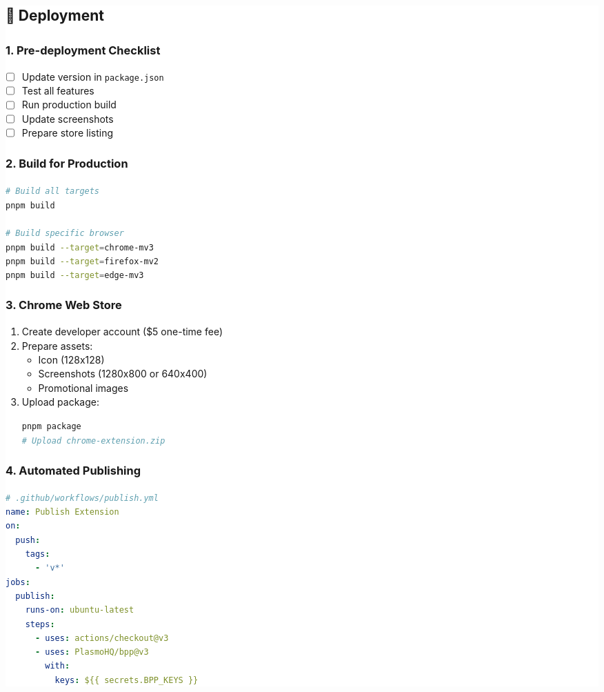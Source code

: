 ## 🚀 Deployment

### 1. Pre-deployment Checklist

- [ ] Update version in `package.json`
- [ ] Test all features
- [ ] Run production build
- [ ] Update screenshots
- [ ] Prepare store listing

### 2. Build for Production

```bash
# Build all targets
pnpm build

# Build specific browser
pnpm build --target=chrome-mv3
pnpm build --target=firefox-mv2
pnpm build --target=edge-mv3
```

### 3. Chrome Web Store

1. Create developer account ($5 one-time fee)
2. Prepare assets:
   - Icon (128x128)
   - Screenshots (1280x800 or 640x400)
   - Promotional images
3. Upload package:
   ```bash
   pnpm package
   # Upload chrome-extension.zip
   ```

### 4. Automated Publishing

```yaml
# .github/workflows/publish.yml
name: Publish Extension
on:
  push:
    tags:
      - 'v*'
jobs:
  publish:
    runs-on: ubuntu-latest
    steps:
      - uses: actions/checkout@v3
      - uses: PlasmoHQ/bpp@v3
        with:
          keys: ${{ secrets.BPP_KEYS }}
```
